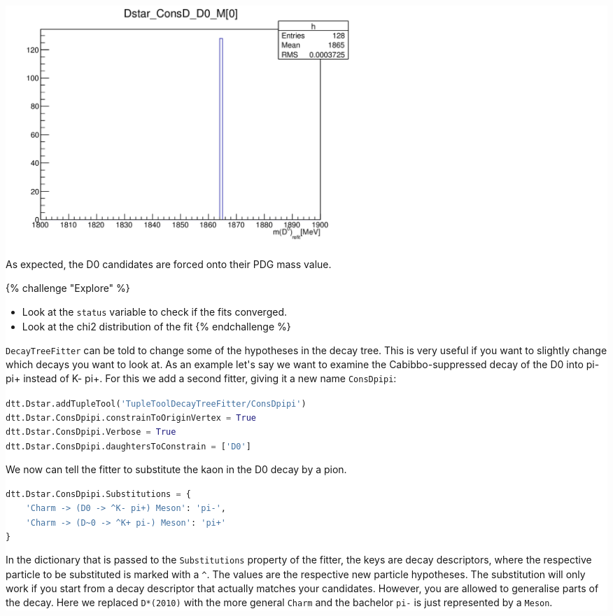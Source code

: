<img src="./img/D0Refit.png" alt="constrained D0" style="width: 500px;"/>

As expected, the D0 candidates are forced onto their PDG mass value.


{% challenge "Explore" %}
* Look at the `status` variable to check if the fits converged.
* Look at the chi2 distribution of the fit
{% endchallenge %} 

`DecayTreeFitter` can be told to change some of the hypotheses in the decay tree. This is very useful if you want to slightly change which decays you want to look at. As an example let's say we want to examine the Cabibbo-suppressed decay of the D0 into pi- pi+ instead of K- pi+. For this we add a second fitter, giving it a new name `ConsDpipi`:
```python
dtt.Dstar.addTupleTool('TupleToolDecayTreeFitter/ConsDpipi')
dtt.Dstar.ConsDpipi.constrainToOriginVertex = True
dtt.Dstar.ConsDpipi.Verbose = True
dtt.Dstar.ConsDpipi.daughtersToConstrain = ['D0']
```
We now can tell the fitter to substitute the kaon in the D0 decay by a pion.
```python
dtt.Dstar.ConsDpipi.Substitutions = {
    'Charm -> (D0 -> ^K- pi+) Meson': 'pi-',
    'Charm -> (D~0 -> ^K+ pi-) Meson': 'pi+'
}
```
In the dictionary that is passed to the `Substitutions` property of the fitter, the keys are decay descriptors, where the respective particle to be substituted is marked with a `^`. The values are the respective new particle hypotheses. The substitution will only work if you start from a decay descriptor that actually matches your candidates. However, you are allowed to generalise parts of the decay. Here we replaced `D*(2010)` with the more general `Charm` and the bachelor `pi-` is just represented by a `Meson`.
